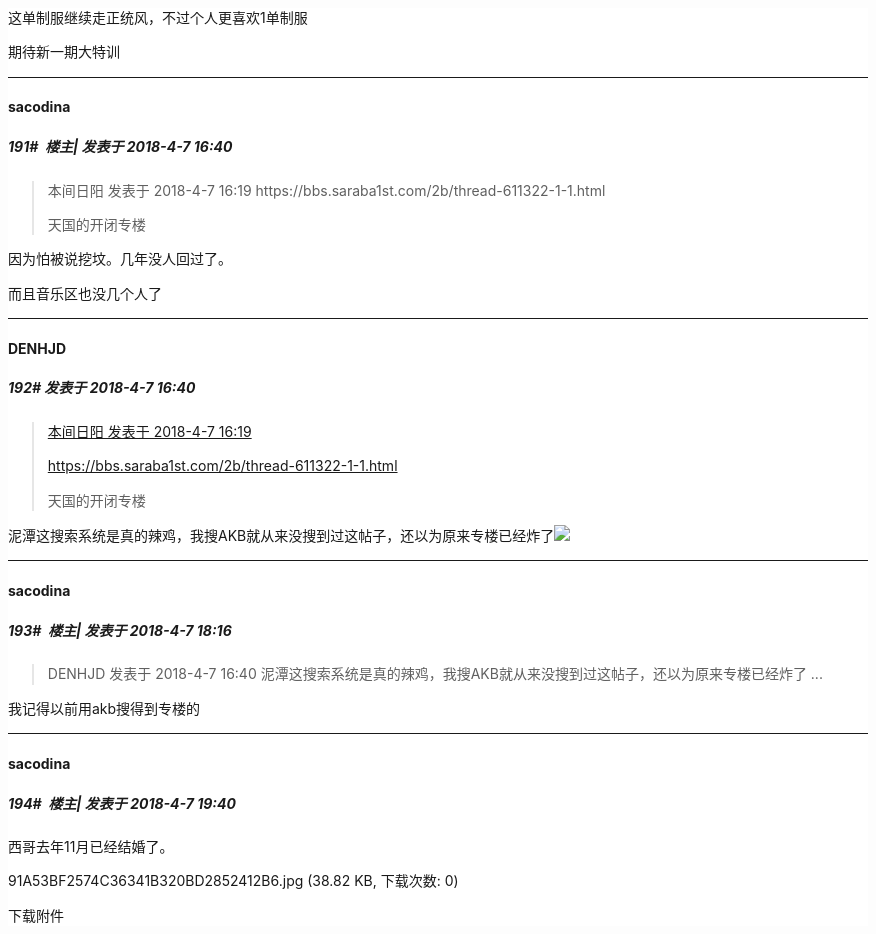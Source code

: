 这单制服继续走正统风，不过个人更喜欢1单制服

期待新一期大特训


-----

####  sacodina  
##### 191#         楼主| 发表于 2018-4-7 16:40


<blockquote>本间日阳 发表于 2018-4-7 16:19
https://bbs.saraba1st.com/2b/thread-611322-1-1.html

天国的开闭专楼</blockquote>
因为怕被说挖坟。几年没人回过了。

而且音乐区也没几个人了


-----

####  DENHJD  
##### 192#       发表于 2018-4-7 16:40


<blockquote><a href="httphttps://bbs.saraba1st.com/2b/forum.php?mod=redirect&amp;goto=findpost&amp;pid=39122208&amp;ptid=1595639" target="_blank">本间日阳 发表于 2018-4-7 16:19</a>

https://bbs.saraba1st.com/2b/thread-611322-1-1.html

天国的开闭专楼</blockquote>
泥潭这搜索系统是真的辣鸡，我搜AKB就从来没搜到过这帖子，还以为原来专楼已经炸了<img src="https://static.saraba1st.com/image/smiley/face2017/001.png" referrerpolicy="no-referrer">


-----

####  sacodina  
##### 193#         楼主| 发表于 2018-4-7 18:16


<blockquote>DENHJD 发表于 2018-4-7 16:40
泥潭这搜索系统是真的辣鸡，我搜AKB就从来没搜到过这帖子，还以为原来专楼已经炸了 ...</blockquote>
我记得以前用akb搜得到专楼的


-----

####  sacodina  
##### 194#         楼主| 发表于 2018-4-7 19:40


西哥去年11月已经结婚了。


91A53BF2574C36341B320BD2852412B6.jpg
(38.82 KB, 下载次数: 0)


下载附件
